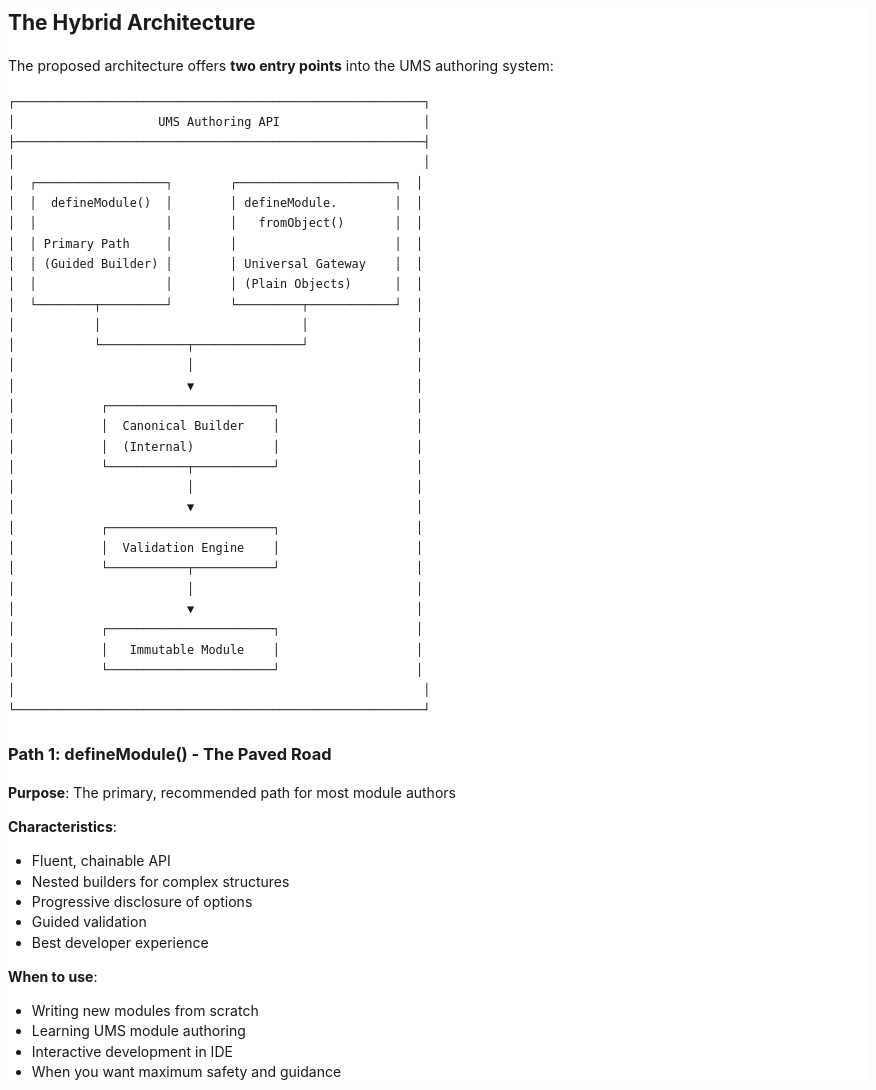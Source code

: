 ## The Hybrid Architecture

The proposed architecture offers **two entry points** into the UMS authoring system:

```
┌─────────────────────────────────────────────────────────┐
│                    UMS Authoring API                    │
├─────────────────────────────────────────────────────────┤
│                                                         │
│  ┌──────────────────┐        ┌──────────────────────┐  │
│  │  defineModule()  │        │ defineModule.        │  │
│  │                  │        │   fromObject()       │  │
│  │ Primary Path     │        │                      │  │
│  │ (Guided Builder) │        │ Universal Gateway    │  │
│  │                  │        │ (Plain Objects)      │  │
│  └────────┬─────────┘        └─────────┬────────────┘  │
│           │                            │               │
│           └────────────┬───────────────┘               │
│                        │                               │
│                        ▼                               │
│            ┌───────────────────────┐                   │
│            │  Canonical Builder    │                   │
│            │  (Internal)           │                   │
│            └───────────┬───────────┘                   │
│                        │                               │
│                        ▼                               │
│            ┌───────────────────────┐                   │
│            │  Validation Engine    │                   │
│            └───────────┬───────────┘                   │
│                        │                               │
│                        ▼                               │
│            ┌───────────────────────┐                   │
│            │   Immutable Module    │                   │
│            └───────────────────────┘                   │
│                                                         │
└─────────────────────────────────────────────────────────┘
```

### Path 1: defineModule() - The Paved Road

**Purpose**: The primary, recommended path for most module authors

**Characteristics**:
- Fluent, chainable API
- Nested builders for complex structures
- Progressive disclosure of options
- Guided validation
- Best developer experience

**When to use**:
- Writing new modules from scratch
- Learning UMS module authoring
- Interactive development in IDE
- When you want maximum safety and guidance
